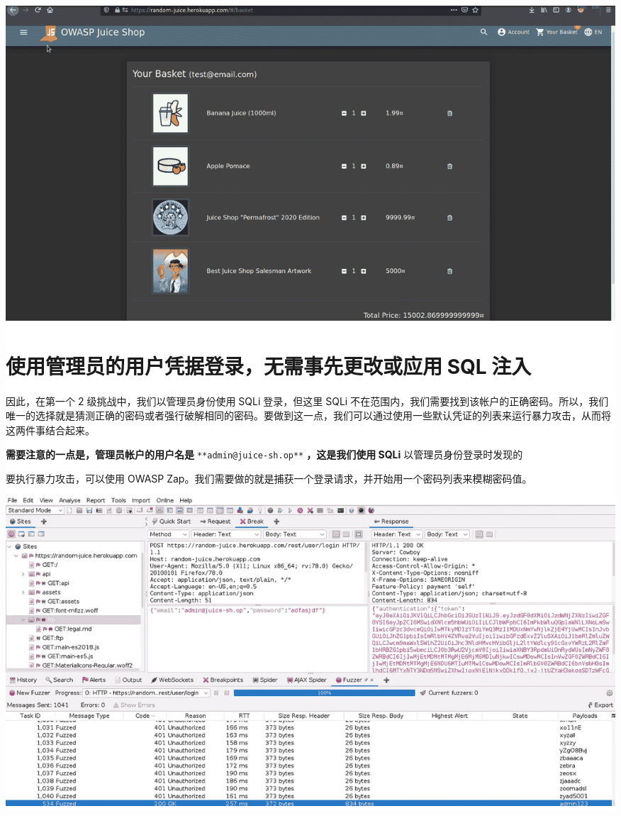 ![](img/50fcd2854147cef551dc2d154c5690f9.png)

# 使用管理员的用户凭据登录，无需事先更改或应用 SQL 注入

因此，在第一个 2 级挑战中，我们以管理员身份使用 SQLi 登录，但这里 SQLi 不在范围内，我们需要找到该帐户的正确密码。所以，我们唯一的选择就是猜测正确的密码或者强行破解相同的密码。要做到这一点，我们可以通过使用一些默认凭证的列表来运行暴力攻击，从而将这两件事结合起来。

**需要注意的一点是，管理员帐户的用户名是** `**admin@juice-sh.op**` **，这是我们使用 SQLi** 以管理员身份登录时发现的

要执行暴力攻击，可以使用 OWASP Zap。我们需要做的就是捕获一个登录请求，并开始用一个密码列表来模糊密码值。

![](img/0d2f1fbca3f3b6f9cb7090200db9e5ed.png)
